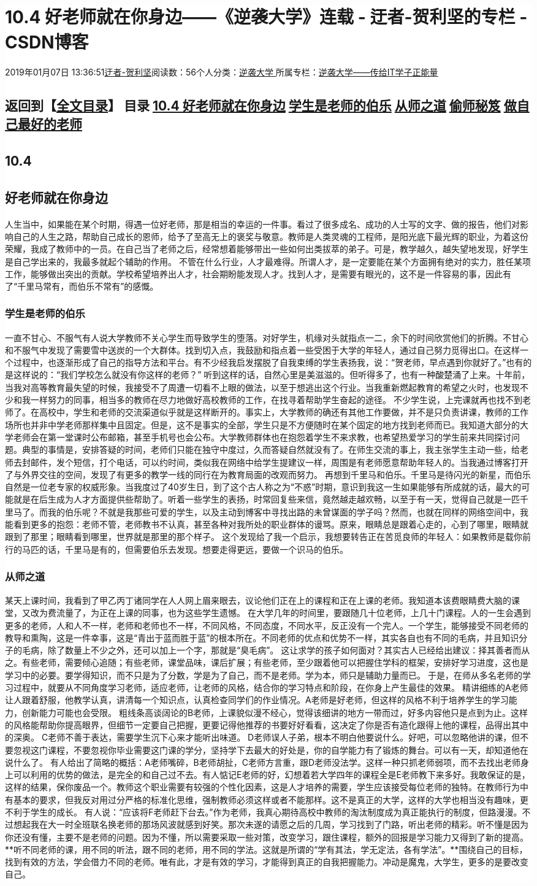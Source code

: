 
# 10.4 好老师就在你身边——《逆袭大学》连载 - 迂者-贺利坚的专栏 - CSDN博客

2019年01月07日 13:36:51[迂者-贺利坚](https://me.csdn.net/sxhelijian)阅读数：56个人分类：[逆袭大学																](https://blog.csdn.net/sxhelijian/article/category/8588834)
所属专栏：[逆袭大学——传给IT学子正能量](https://blog.csdn.net/column/details/32349.html)



返回到【[全文目录](https://blog.csdn.net/sxhelijian/article/details/85908097)】
**目录**
[10.4 好老师就在你身边](#10.4%C2%A0%E5%A5%BD%E8%80%81%E5%B8%88%E5%B0%B1%E5%9C%A8%E4%BD%A0%E8%BA%AB%E8%BE%B9)
[学生是老师的伯乐](#%E5%AD%A6%E7%94%9F%E6%98%AF%E8%80%81%E5%B8%88%E7%9A%84%E4%BC%AF%E4%B9%90)
[从师之道](#%E4%BB%8E%E5%B8%88%E4%B9%8B%E9%81%93)
[偷师秘笈](#%E5%81%B7%E5%B8%88%E7%A7%98%E7%AC%88)
[做自己最好的老师](#%E5%81%9A%E8%87%AA%E5%B7%B1%E6%9C%80%E5%A5%BD%E7%9A%84%E8%80%81%E5%B8%88)
---

## 10.4
## 好老师就在你身边
人生当中，如果能在某个时期，得遇一位好老师，那是相当的幸运的一件事。看过了很多成名、成功的人士写的文字、做的报告，他们对影响自己的人生之路，帮助自己成长的恩师，给予了至高无上的褒奖与敬意。教师是人类灵魂的工程师，是阳光底下最光辉的职业，为着这份荣耀，我成了教师中的一员。在自己当了老师之后，经常想着能够带出一些如何出类拔萃的弟子。可是，教学越久，越失望地发现，好学生是自己学出来的，我最多就起个辅助的作用。
不管在什么行业，人才最难得。所谓人才，是一定要能在某个方面拥有绝对的实力，胜任某项工作，能够做出突出的贡献。学校希望培养出人才，社会期盼能发现人才。找到人才，是需要有眼光的，这不是一件容易的事，因此有了“千里马常有，而伯乐不常有”的感慨。
### 学生是老师的伯乐
一直不甘心、不服气有人说大学教师不关心学生而导致学生的堕落。对好学生，机缘对头就指点一二，余下的时间欣赏他们的折腾。不甘心和不服气中发现了需要雪中送炭的一个大群体。找到切入点，我鼓励和指点着一些受困于大学的年轻人，通过自己努力觅得出口。在这样一个过程中，也逐渐形成了自己的指导方法和平台。有不少经我启发摆脱了自我束缚的学生表扬我，说：“贺老师，早点遇到你就好了。”也有的是这样说的：“我们学校怎么就没有你这样的老师？”
听到这样的话，自然心里是美滋滋的。但听得多了，也有一种酸楚涌了上来。十年前，当我对高等教育最失望的时候，我接受不了周遭一切看不上眼的做法，以至于想逃出这个行业。当我重新燃起教育的希望之火时，也发现不少和我一样努力的同事，相当多的教师在尽力地做好高校教师的工作，在找寻着帮助学生奋起的途径。
不少学生说，上完课就再也找不到老师了。在高校中，学生和老师的交流渠道似乎就是这样断开的。事实上，大学教师的确还有其他工作要做，并不是只负责讲课，教师的工作场所也并非中学老师那样集中且固定。但是，这不是事实的全部，学生只是不方便随时在某个固定的地方找到老师而已。我知道大部分的大学老师会在第一堂课时公布邮箱，甚至手机号也会公布。大学教师群体也在抱怨着学生不来求教，也希望热爱学习的学生前来共同探讨问题。典型的事情是，安排答疑的时间，老师们只能在独守中度过，久而答疑自然就没有了。在师生交流的事上，我主张学生主动一些，给老师去封邮件，发个短信，打个电话，可以约时间，类似我在网络中给学生提建议一样，周围是有老师愿意帮助年轻人的。当我通过博客打开了与外界交往的空间，发现了有更多的教学一线的同行在为教育局面的改观而努力。
再想到千里马和伯乐。千里马是待闪光的新星，而伯乐自然是一位老专家的权威形象。当我度过了40岁生日，到了这个古人称之为“不惑”时期，意识到我这一生如果能够有所成就的话，最大的可能就是在后生成为人才方面提供些帮助了。听着一些学生的表扬，时常回复些来信，竟然越走越欢畅，以至于有一天，觉得自己就是一匹千里马了。而我的伯乐呢？不就是我那些可爱的学生，以及主动到博客中寻找出路的未曾谋面的学子吗？然而，也就在同样的网络空间中，我能看到更多的抱怨：老师不管，老师教书不认真，甚至各种对我所处的职业群体的谩骂。原来，眼睛总是跟着心走的，心到了哪里，眼睛就跟到了那里；眼睛看到哪里，世界就是那里的那个样子。
这个发现给了我一个启示，我想要转告正在苦觅良师的年轻人：如果教师是载你前行的马匹的话，千里马是有的，但需要伯乐去发现。想要走得更远，要做一个识马的伯乐。
### 从师之道
某天上课时间，我看到了甲乙丙丁诸同学在人人网上眉来眼去，议论他们正在上的课程和正在上课的老师。我知道本该费眼睛费大脑的课堂，又改为费流量了，为正在上课的同事，也为这些学生遗憾。
在大学几年的时间里，要跟随几十位老师，上几十门课程。人的一生会遇到更多的老师，人和人不一样，老师和老师也不一样，不同风格，不同态度，不同水平，反正没有一个完人。一个学生，能够接受不同老师的教导和熏陶，这是一件幸事，这是“青出于蓝而胜于蓝”的根本所在。不同老师的优点和优势不一样，其实各自也有不同的毛病，并且知识分子的毛病，除了数量上不少之外，还可以加上一个字，那就是“臭毛病”。
这让求学的孩子如何面对？其实古人已经给出建议：择其善者而从之。有些老师，需要倾心追随；有些老师，课堂品味，课后扩展；有些老师，至少跟着他可以把握住学科的框架，安排好学习进度，这也是学习中的必要。要学得知识，而不只是为了分数，学是为了自己，而不是老师。学为本，师只是辅助力量而已。
于是，在师从多名老师的学习过程中，就要从不同角度学习老师，适应老师，让老师的风格，结合你的学习特点和阶段，在你身上产生最佳的效果。
精讲细练的A老师让人跟着舒服，他教学认真，讲清每一个知识点，认真检查同学们的作业情况。A老师是好老师，但这样的风格不利于培养学生的学习能力，创新能力可能也会受限。
粗线条高谈阔论的B老师，上课貌似漫不经心，觉得该细讲的地方一带而过，好多内容他只是点到为止。这样的风格能帮助你提高眼界，但细节一定要自己把握，更要记得他推荐的书要好好看看，这决定了你是否有造化跟得上他的课程，品得出其中的深奥。
C老师不善于表达，需要学生沉下心来才能听出味道。
D老师误人子弟，根本不明白他要说什么。好吧，可以忽略他讲的课，但不要忽视这门课程，不要忽视你毕业需要这门课的学分，坚持学下去最大的好处是，你的自学能力有了锻炼的舞台。可以有一天，却知道他在说什么了。
有人给出了简略的概括：A老师嘴碎，B老师胡扯，C老师方言重，跟D老师没法学。这样一种只抓老师弱项，而不去找出老师身上可以利用的优势的做法，是完全的和自己过不去。有人惦记E老师的好，幻想着若大学四年的课程全是E老师教下来多好。我敢保证的是，这样的结果，保你废品一个。教师这个职业需要有较强的个性化因素，这是人才培养的需要，学生应该接受每位老师的独特。在教师行为中有基本的要求，但我反对用过分严格的标准化思维，强制教师必须这样或者不能那样。这不是真正的大学，这样的大学也相当没有趣味，更不利于学生的成长。
有人说：“应该将F老师赶下台去。”作为老师，我真心期待高校中教师的淘汰制度成为真正能执行的制度，但路漫漫。不过想起我在大一时全班联名换老师的那场风波就感到好笑。那次未遂的请愿之后的几周，学习找到了门路，听出老师的精彩。听不懂是因为你还没有懂，主要不是老师的问题。因为不懂，所以需要采取一些对策，改变学习，跟住课程，额外的回报是学习能力又得到了新的提高。**听不同老师的课，用不同的听法，跟不同的老师，用不同的学法。这就是所谓的“学有其法，学无定法，各有学法”。**围绕自己的目标，找到有效的方法，学会借力不同的老师。唯有此，才是有效的学习，才能得到真正的自我把握能力。冲动是魔鬼，大学生，更多的是要改变自己。